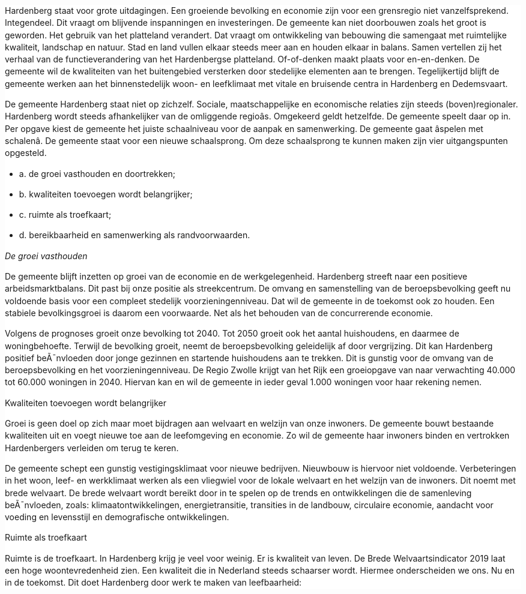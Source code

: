 Hardenberg staat voor grote uitdagingen. Een groeiende bevolking en economie zijn voor een grensregio niet vanzelfsprekend. Integendeel. Dit vraagt om blijvende inspanningen en investeringen. De gemeente kan niet doorbouwen zoals het groot is geworden. Het gebruik van het platteland verandert. Dat vraagt om ontwikkeling van bebouwing die samengaat met ruimtelijke kwaliteit, landschap en natuur. Stad en land vullen elkaar steeds meer aan en houden elkaar in balans. Samen vertellen zij het verhaal van de functieverandering van het Hardenbergse platteland. Of\-of\-denken maakt plaats voor en\-en\-denken. De gemeente wil de kwaliteiten van het buitengebied versterken door stedelijke elementen aan te brengen. Tegelijkertijd blijft de gemeente werken aan het binnenstedelijk woon\- en leefklimaat met vitale en bruisende centra in Hardenberg en Dedemsvaart.

De gemeente Hardenberg staat niet op zichzelf. Sociale, maatschappelijke en economische relaties zijn steeds (boven)regionaler. Hardenberg wordt steeds afhankelijker van de omliggende regioâs. Omgekeerd geldt hetzelfde. De gemeente speelt daar op in. Per opgave kiest de gemeente het juiste schaalniveau voor de aanpak en samenwerking. De gemeente gaat âspelen met schalenâ. De gemeente staat voor een nieuwe schaalsprong. Om deze schaalsprong te kunnen maken zijn vier uitgangspunten opgesteld.

* a. de groei vasthouden en doortrekken;

* b. kwaliteiten toevoegen wordt belangrijker;

* c. ruimte als troefkaart;

* d. bereikbaarheid en samenwerking als randvoorwaarden.

*De groei vasthouden*

De gemeente blijft inzetten op groei van de economie en de werkgelegenheid. Hardenberg streeft naar een positieve arbeidsmarktbalans. Dit past bij onze positie als streekcentrum. De omvang en samenstelling van de beroepsbevolking geeft nu voldoende basis voor een compleet stedelijk voorzieningenniveau. Dat wil de gemeente in de toekomst ook zo houden. Een stabiele bevolkingsgroei is daarom een voorwaarde. Net als het behouden van de concurrerende economie.

Volgens de prognoses groeit onze bevolking tot 2040\. Tot 2050 groeit ook het aantal huishoudens, en daarmee de woningbehoefte. Terwijl de bevolking groeit, neemt de beroepsbevolking geleidelijk af door vergrijzing. Dit kan Hardenberg positief beÃ¯nvloeden door jonge gezinnen en startende huishoudens aan te trekken. Dit is gunstig voor de omvang van de beroepsbevolking en het voorzieningenniveau. De Regio Zwolle krijgt van het Rijk een groeiopgave van naar verwachting 40\.000 tot 60\.000 woningen in 2040\. Hiervan kan en wil de gemeente in ieder geval 1\.000 woningen voor haar rekening nemen.

Kwaliteiten toevoegen wordt belangrijker

Groei is geen doel op zich maar moet bijdragen aan welvaart en welzijn van onze inwoners. De gemeente bouwt bestaande kwaliteiten uit en voegt nieuwe toe aan de leefomgeving en economie. Zo wil de gemeente haar inwoners binden en vertrokken Hardenbergers verleiden om terug te keren.

De gemeente schept een gunstig vestigingsklimaat voor nieuwe bedrijven. Nieuwbouw is hiervoor niet voldoende. Verbeteringen in het woon, leef\- en werkklimaat werken als een vliegwiel voor de lokale welvaart en het welzijn van de inwoners. Dit noemt met brede welvaart. De brede welvaart wordt bereikt door in te spelen op de trends en ontwikkelingen die de samenleving beÃ¯nvloeden, zoals: klimaatontwikkelingen, energietransitie, transities in de landbouw, circulaire economie, aandacht voor voeding en levensstijl en demografische ontwikkelingen.

Ruimte als troefkaart

Ruimte is de troefkaart. In Hardenberg krijg je veel voor weinig. Er is kwaliteit van leven. De Brede Welvaartsindicator 2019 laat een hoge woontevredenheid zien. Een kwaliteit die in Nederland steeds schaarser wordt. Hiermee onderscheiden we ons. Nu en in de toekomst. Dit doet Hardenberg door werk te maken van leefbaarheid:
